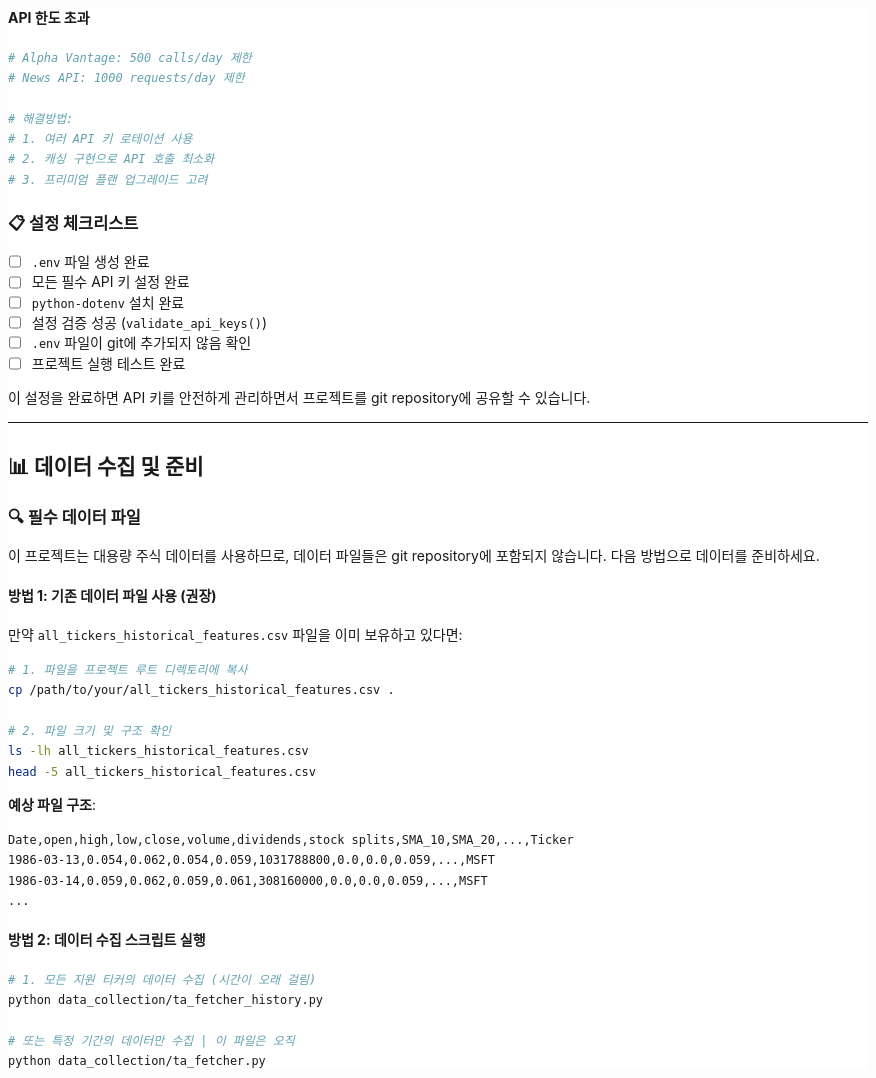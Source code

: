 #### **API 한도 초과**
```python
# Alpha Vantage: 500 calls/day 제한
# News API: 1000 requests/day 제한

# 해결방법:
# 1. 여러 API 키 로테이션 사용
# 2. 캐싱 구현으로 API 호출 최소화
# 3. 프리미엄 플랜 업그레이드 고려
```

### 📋 설정 체크리스트

- [ ] `.env` 파일 생성 완료
- [ ] 모든 필수 API 키 설정 완료
- [ ] `python-dotenv` 설치 완료
- [ ] 설정 검증 성공 (`validate_api_keys()`)
- [ ] `.env` 파일이 git에 추가되지 않음 확인
- [ ] 프로젝트 실행 테스트 완료

이 설정을 완료하면 API 키를 안전하게 관리하면서 프로젝트를 git repository에 공유할 수 있습니다.

---

## 📊 데이터 수집 및 준비

### 🔍 **필수 데이터 파일**

이 프로젝트는 대용량 주식 데이터를 사용하므로, 데이터 파일들은 git repository에 포함되지 않습니다. 다음 방법으로 데이터를 준비하세요.

#### **방법 1: 기존 데이터 파일 사용 (권장)**

만약 `all_tickers_historical_features.csv` 파일을 이미 보유하고 있다면:

```bash
# 1. 파일을 프로젝트 루트 디렉토리에 복사
cp /path/to/your/all_tickers_historical_features.csv .

# 2. 파일 크기 및 구조 확인
ls -lh all_tickers_historical_features.csv
head -5 all_tickers_historical_features.csv
```

**예상 파일 구조**:
```csv
Date,open,high,low,close,volume,dividends,stock splits,SMA_10,SMA_20,...,Ticker
1986-03-13,0.054,0.062,0.054,0.059,1031788800,0.0,0.0,0.059,...,MSFT
1986-03-14,0.059,0.062,0.059,0.061,308160000,0.0,0.0,0.059,...,MSFT
...
```

#### **방법 2: 데이터 수집 스크립트 실행**

```bash
# 1. 모든 지원 티커의 데이터 수집 (시간이 오래 걸림)
python data_collection/ta_fetcher_history.py

# 또는 특정 기간의 데이터만 수집 | 이 파일은 오직 
python data_collection/ta_fetcher.py
```
